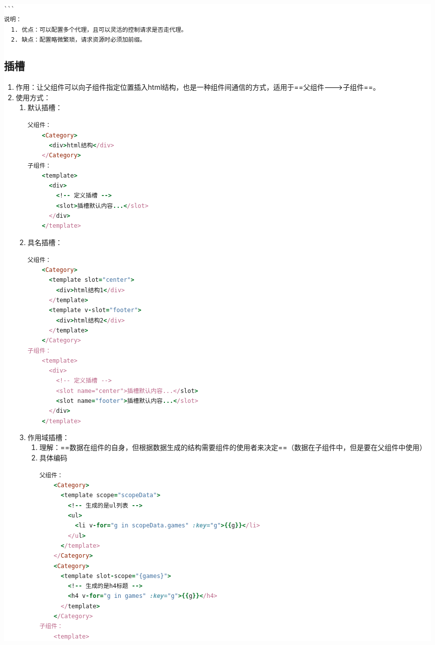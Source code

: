     ```
    说明：
      1. 优点：可以配置多个代理，且可以灵活的控制请求是否走代理。
      2. 缺点：配置略微繁琐，请求资源时必须加前缀。
## 插槽
1. 作用：让父组件可以向子组件指定位置插入html结构，也是一种组件间通信的方式，适用于==父组件--->子组件==。
2. 使用方式：
    1. 默认插槽：
        ```ruby
        父组件：
            <Category>
              <div>html结构</div>
            </Category>
        子组件：
            <template>
              <div>
                <!-- 定义插槽 -->
                <slot>插槽默认内容...</slot>
              </div>
            </template>
        ``` 
    2. 具名插槽：
        ```ruby
        父组件：
            <Category>
              <template slot="center">
                <div>html结构1</div>
              </template>
              <template v-slot="footer">
                <div>html结构2</div>
              </template>
            </Category>
        子组件：
            <template>
              <div>
                <!-- 定义插槽 -->
                <slot name="center">插槽默认内容...</slot>
                <slot name="footer">插槽默认内容...</slot>
              </div>
            </template>
        ``` 
    3. 作用域插槽：
        1. 理解：==数据在组件的自身，但根据数据生成的结构需要组件的使用者来决定==（数据在子组件中，但是要在父组件中使用）
        2. 具体编码
            ```ruby
            父组件：
                <Category>
                  <template scope="scopeData">
                    <!-- 生成的是ul列表 -->
                    <ul>
                      <li v-for="g in scopeData.games" :key="g">{{g}}</li>
                    </ul>
                  </template>
                </Category>
                <Category>
                  <template slot-scope="{games}">
                    <!-- 生成的是h4标题 -->
                    <h4 v-for="g in games" :key="g">{{g}}</h4>
                  </template>
                </Category>
            子组件：
                <template>